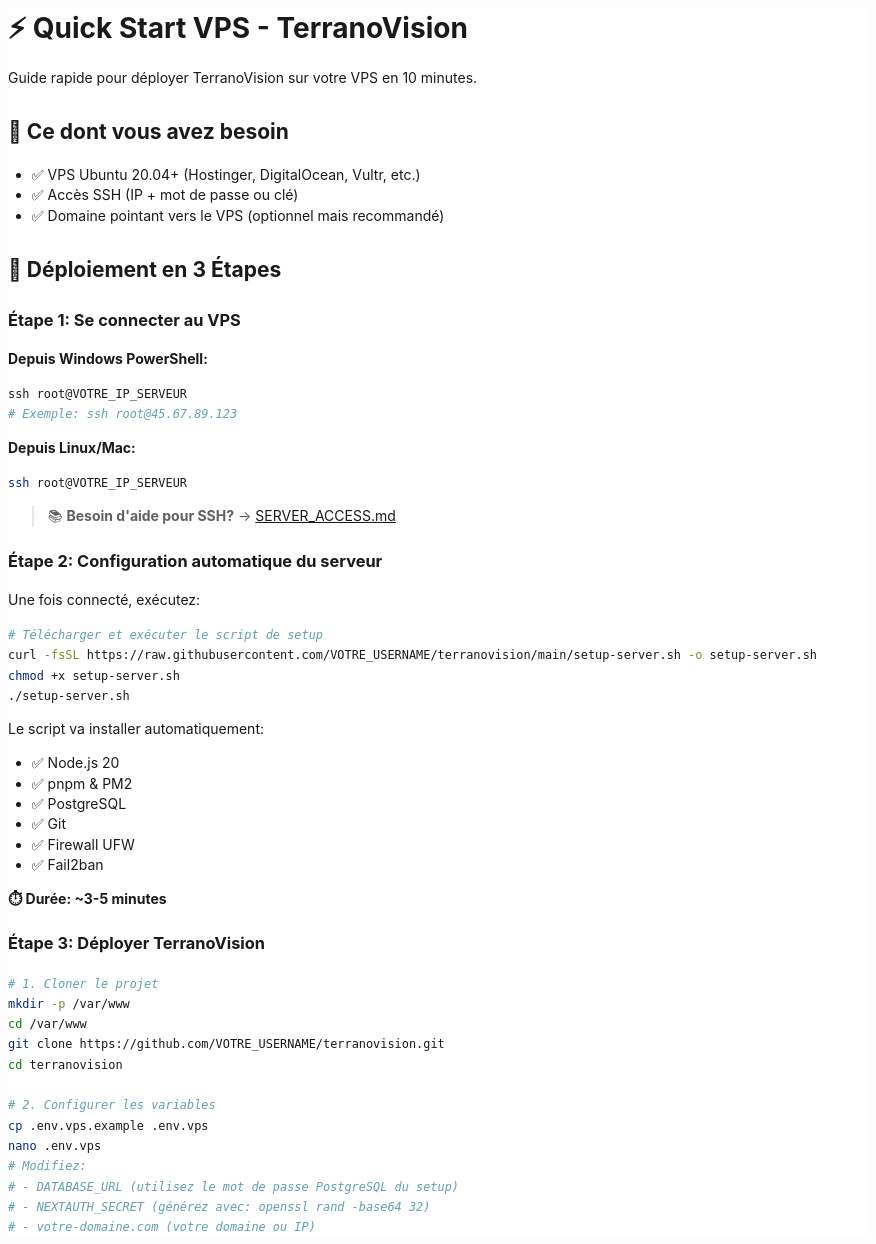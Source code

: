 # ⚡ Quick Start VPS - TerranoVision

Guide rapide pour déployer TerranoVision sur votre VPS en 10 minutes.

## 🎯 Ce dont vous avez besoin

- ✅ VPS Ubuntu 20.04+ (Hostinger, DigitalOcean, Vultr, etc.)
- ✅ Accès SSH (IP + mot de passe ou clé)
- ✅ Domaine pointant vers le VPS (optionnel mais recommandé)

## 🚀 Déploiement en 3 Étapes

### Étape 1: Se connecter au VPS

**Depuis Windows PowerShell:**
```powershell
ssh root@VOTRE_IP_SERVEUR
# Exemple: ssh root@45.67.89.123
```

**Depuis Linux/Mac:**
```bash
ssh root@VOTRE_IP_SERVEUR
```

> 📚 **Besoin d'aide pour SSH?** → [SERVER_ACCESS.md](SERVER_ACCESS.md)

### Étape 2: Configuration automatique du serveur

Une fois connecté, exécutez:

```bash
# Télécharger et exécuter le script de setup
curl -fsSL https://raw.githubusercontent.com/VOTRE_USERNAME/terranovision/main/setup-server.sh -o setup-server.sh
chmod +x setup-server.sh
./setup-server.sh
```

Le script va installer automatiquement:
- ✅ Node.js 20
- ✅ pnpm & PM2
- ✅ PostgreSQL
- ✅ Git
- ✅ Firewall UFW
- ✅ Fail2ban

**⏱️ Durée: ~3-5 minutes**

### Étape 3: Déployer TerranoVision

```bash
# 1. Cloner le projet
mkdir -p /var/www
cd /var/www
git clone https://github.com/VOTRE_USERNAME/terranovision.git
cd terranovision

# 2. Configurer les variables
cp .env.vps.example .env.vps
nano .env.vps
# Modifiez:
# - DATABASE_URL (utilisez le mot de passe PostgreSQL du setup)
# - NEXTAUTH_SECRET (générez avec: openssl rand -base64 32)
# - votre-domaine.com (votre domaine ou IP)

```